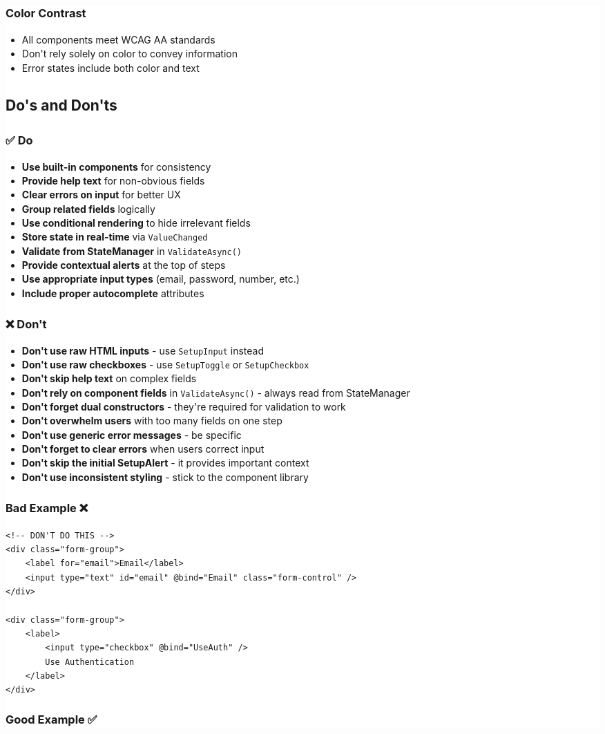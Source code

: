 ### Color Contrast
- All components meet WCAG AA standards
- Don't rely solely on color to convey information
- Error states include both color and text

## Do's and Don'ts

### ✅ Do

- **Use built-in components** for consistency
- **Provide help text** for non-obvious fields
- **Clear errors on input** for better UX
- **Group related fields** logically
- **Use conditional rendering** to hide irrelevant fields
- **Store state in real-time** via `ValueChanged`
- **Validate from StateManager** in `ValidateAsync()`
- **Provide contextual alerts** at the top of steps
- **Use appropriate input types** (email, password, number, etc.)
- **Include proper autocomplete** attributes

### ❌ Don't

- **Don't use raw HTML inputs** - use `SetupInput` instead
- **Don't use raw checkboxes** - use `SetupToggle` or `SetupCheckbox`
- **Don't skip help text** on complex fields
- **Don't rely on component fields** in `ValidateAsync()` - always read from StateManager
- **Don't forget dual constructors** - they're required for validation to work
- **Don't overwhelm users** with too many fields on one step
- **Don't use generic error messages** - be specific
- **Don't forget to clear errors** when users correct input
- **Don't skip the initial SetupAlert** - it provides important context
- **Don't use inconsistent styling** - stick to the component library

### Bad Example ❌

```razor
<!-- DON'T DO THIS -->
<div class="form-group">
    <label for="email">Email</label>
    <input type="text" id="email" @bind="Email" class="form-control" />
</div>

<div class="form-group">
    <label>
        <input type="checkbox" @bind="UseAuth" />
        Use Authentication
    </label>
</div>
```

### Good Example ✅

